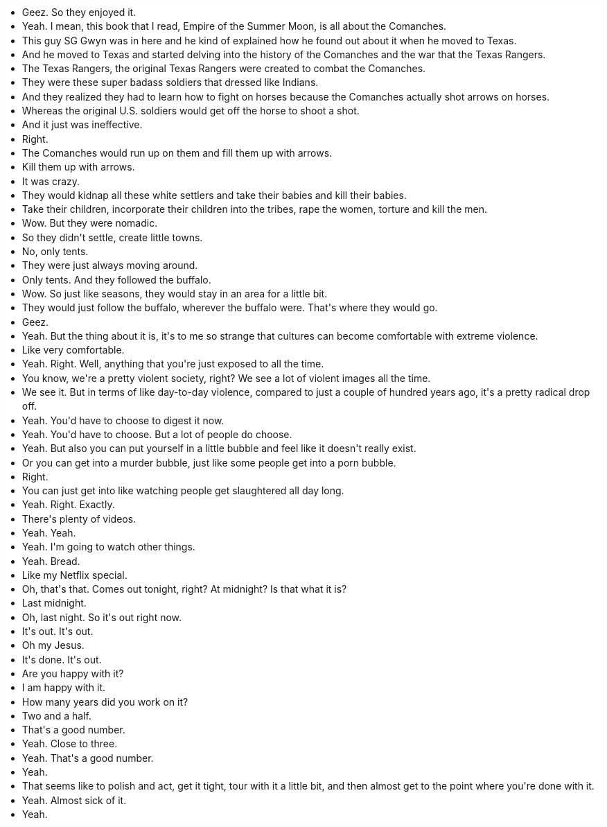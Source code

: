 *  Geez. So they enjoyed it.
*  Yeah. I mean, this book that I read, Empire of the Summer Moon, is all about the Comanches.
*  This guy SG Gwyn was in here and he kind of explained how he found out about it when he moved to Texas.
*  And he moved to Texas and started delving into the history of the Comanches and the war that the Texas Rangers.
*  The Texas Rangers, the original Texas Rangers were created to combat the Comanches.
*  They were these super badass soldiers that dressed like Indians.
*  And they realized they had to learn how to fight on horses because the Comanches actually shot arrows on horses.
*  Whereas the original U.S. soldiers would get off the horse to shoot a shot.
*  And it just was ineffective.
*  Right.
*  The Comanches would run up on them and fill them up with arrows.
*  Kill them up with arrows.
*  It was crazy.
*  They would kidnap all these white settlers and take their babies and kill their babies.
*  Take their children, incorporate their children into the tribes, rape the women, torture and kill the men.
*  Wow. But they were nomadic.
*  So they didn't settle, create little towns.
*  No, only tents.
*  They were just always moving around.
*  Only tents. And they followed the buffalo.
*  Wow. So just like seasons, they would stay in an area for a little bit.
*  They would just follow the buffalo, wherever the buffalo were. That's where they would go.
*  Geez.
*  Yeah. But the thing about it is, it's to me so strange that cultures can become comfortable with extreme violence.
*  Like very comfortable.
*  Yeah. Right. Well, anything that you're just exposed to all the time.
*  You know, we're a pretty violent society, right? We see a lot of violent images all the time.
*  We see it. But in terms of like day-to-day violence, compared to just a couple of hundred years ago, it's a pretty radical drop off.
*  Yeah. You'd have to choose to digest it now.
*  Yeah. You'd have to choose. But a lot of people do choose.
*  Yeah. But also you can put yourself in a little bubble and feel like it doesn't really exist.
*  Or you can get into a murder bubble, just like some people get into a porn bubble.
*  Right.
*  You can just get into like watching people get slaughtered all day long.
*  Yeah. Right. Exactly.
*  There's plenty of videos.
*  Yeah. Yeah.
*  Yeah. I'm going to watch other things.
*  Yeah. Bread.
*  Like my Netflix special.
*  Oh, that's that. Comes out tonight, right? At midnight? Is that what it is?
*  Last midnight.
*  Oh, last night. So it's out right now.
*  It's out. It's out.
*  Oh my Jesus.
*  It's done. It's out.
*  Are you happy with it?
*  I am happy with it.
*  How many years did you work on it?
*  Two and a half.
*  That's a good number.
*  Yeah. Close to three.
*  Yeah. That's a good number.
*  Yeah.
*  That seems like to polish and act, get it tight, tour with it a little bit, and then almost get to the point where you're done with it.
*  Yeah. Almost sick of it.
*  Yeah.